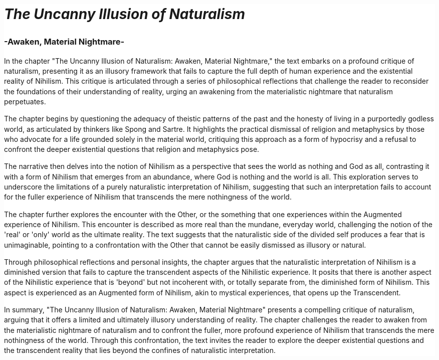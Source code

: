   

  

# _The Uncanny Illusion of Naturalism_

### \-Awaken, Material Nightmare-

  

In the chapter "The Uncanny Illusion of Naturalism: Awaken, Material Nightmare," the text embarks on a profound critique of naturalism, presenting it as an illusory framework that fails to capture the full depth of human experience and the existential reality of Nihilism. This critique is articulated through a series of philosophical reflections that challenge the reader to reconsider the foundations of their understanding of reality, urging an awakening from the materialistic nightmare that naturalism perpetuates.

  

The chapter begins by questioning the adequacy of theistic patterns of the past and the honesty of living in a purportedly godless world, as articulated by thinkers like Spong and Sartre. It highlights the practical dismissal of religion and metaphysics by those who advocate for a life grounded solely in the material world, critiquing this approach as a form of hypocrisy and a refusal to confront the deeper existential questions that religion and metaphysics pose.

  

The narrative then delves into the notion of Nihilism as a perspective that sees the world as nothing and God as all, contrasting it with a form of Nihilism that emerges from an abundance, where God is nothing and the world is all. This exploration serves to underscore the limitations of a purely naturalistic interpretation of Nihilism, suggesting that such an interpretation fails to account for the fuller experience of Nihilism that transcends the mere nothingness of the world.

  

The chapter further explores the encounter with the Other, or the something that one experiences within the Augmented experience of Nihilism. This encounter is described as more real than the mundane, everyday world, challenging the notion of the 'real' or 'only' world as the ultimate reality. The text suggests that the naturalistic side of the divided self produces a fear that is unimaginable, pointing to a confrontation with the Other that cannot be easily dismissed as illusory or natural.

  

Through philosophical reflections and personal insights, the chapter argues that the naturalistic interpretation of Nihilism is a diminished version that fails to capture the transcendent aspects of the Nihilistic experience. It posits that there is another aspect of the Nihilistic experience that is 'beyond' but not incoherent with, or totally separate from, the diminished form of Nihilism. This aspect is experienced as an Augmented form of Nihilism, akin to mystical experiences, that opens up the Transcendent.

  

In summary, "The Uncanny Illusion of Naturalism: Awaken, Material Nightmare" presents a compelling critique of naturalism, arguing that it offers a limited and ultimately illusory understanding of reality. The chapter challenges the reader to awaken from the materialistic nightmare of naturalism and to confront the fuller, more profound experience of Nihilism that transcends the mere nothingness of the world. Through this confrontation, the text invites the reader to explore the deeper existential questions and the transcendent reality that lies beyond the confines of naturalistic interpretation.
